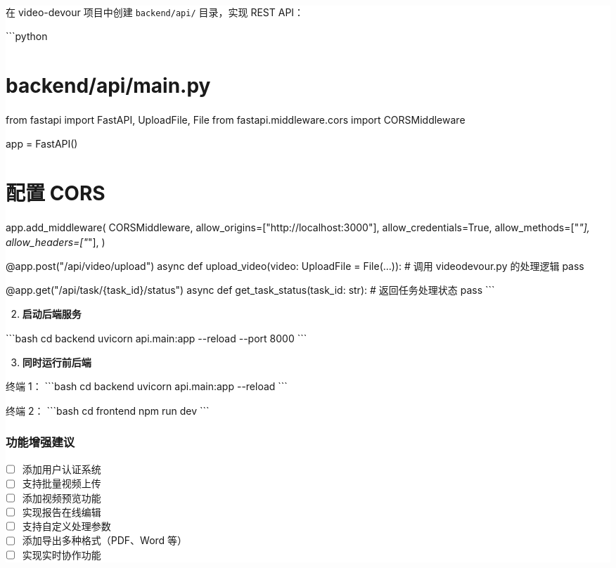 在 video-devour 项目中创建 `backend/api/` 目录，实现 REST API：

\`\`\`python

# backend/api/main.py

from fastapi import FastAPI, UploadFile, File
from fastapi.middleware.cors import CORSMiddleware

app = FastAPI()

# 配置 CORS

app.add_middleware(
CORSMiddleware,
allow_origins=["http://localhost:3000"],
allow_credentials=True,
allow_methods=["*"],
allow_headers=["*"],
)

@app.post("/api/video/upload")
async def upload_video(video: UploadFile = File(...)): # 调用 videodevour.py 的处理逻辑
pass

@app.get("/api/task/{task_id}/status")
async def get_task_status(task_id: str): # 返回任务处理状态
pass
\`\`\`

2. **启动后端服务**

\`\`\`bash
cd backend
uvicorn api.main:app --reload --port 8000
\`\`\`

3. **同时运行前后端**

终端 1：
\`\`\`bash
cd backend
uvicorn api.main:app --reload
\`\`\`

终端 2：
\`\`\`bash
cd frontend
npm run dev
\`\`\`

### 功能增强建议

- [ ] 添加用户认证系统
- [ ] 支持批量视频上传
- [ ] 添加视频预览功能
- [ ] 实现报告在线编辑
- [ ] 支持自定义处理参数
- [ ] 添加导出多种格式（PDF、Word 等）
- [ ] 实现实时协作功能

